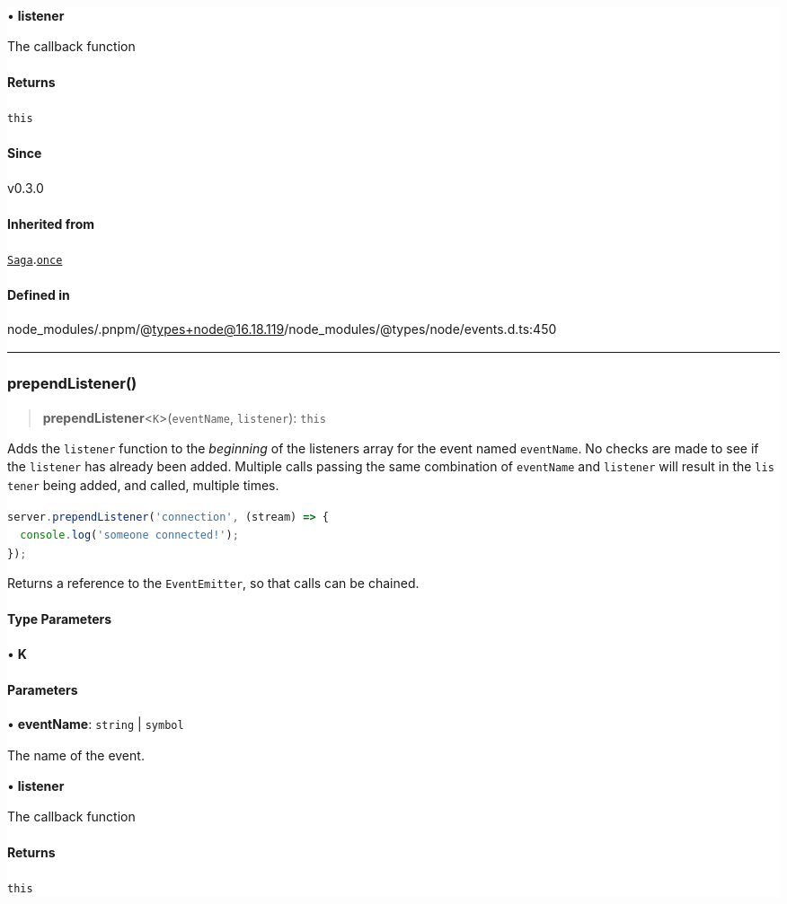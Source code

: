 • **listener**

The callback function

#### Returns

`this`

#### Since

v0.3.0

#### Inherited from

[`Saga`](/official/reference/saga/classes/Saga.md).[`once`](/official/reference/saga/classes/Saga.md#once)

#### Defined in

node\_modules/.pnpm/@types+node@16.18.119/node\_modules/@types/node/events.d.ts:450

***

### prependListener()

> **prependListener**\<`K`\>(`eventName`, `listener`): `this`

Adds the `listener` function to the _beginning_ of the listeners array for the
event named `eventName`. No checks are made to see if the `listener` has
already been added. Multiple calls passing the same combination of `eventName` and `listener` will result in the `listener` being added, and called, multiple
times.

```js
server.prependListener('connection', (stream) => {
  console.log('someone connected!');
});
```

Returns a reference to the `EventEmitter`, so that calls can be chained.

#### Type Parameters

• **K**

#### Parameters

• **eventName**: `string` \| `symbol`

The name of the event.

• **listener**

The callback function

#### Returns

`this`

